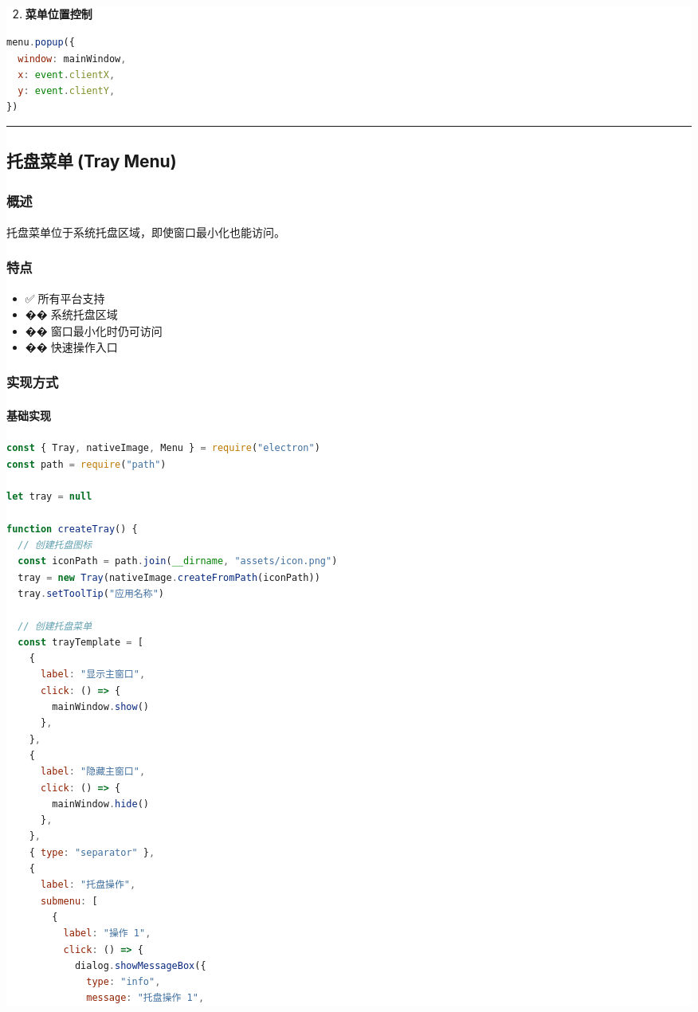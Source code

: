 2. **菜单位置控制**

```javascript
menu.popup({
  window: mainWindow,
  x: event.clientX,
  y: event.clientY,
})
```

---

## 托盘菜单 (Tray Menu)

### 概述

托盘菜单位于系统托盘区域，即使窗口最小化也能访问。

### 特点

- ✅ 所有平台支持
- �� 系统托盘区域
- �� 窗口最小化时仍可访问
- �� 快速操作入口

### 实现方式

#### 基础实现

```javascript
const { Tray, nativeImage, Menu } = require("electron")
const path = require("path")

let tray = null

function createTray() {
  // 创建托盘图标
  const iconPath = path.join(__dirname, "assets/icon.png")
  tray = new Tray(nativeImage.createFromPath(iconPath))
  tray.setToolTip("应用名称")

  // 创建托盘菜单
  const trayTemplate = [
    {
      label: "显示主窗口",
      click: () => {
        mainWindow.show()
      },
    },
    {
      label: "隐藏主窗口",
      click: () => {
        mainWindow.hide()
      },
    },
    { type: "separator" },
    {
      label: "托盘操作",
      submenu: [
        {
          label: "操作 1",
          click: () => {
            dialog.showMessageBox({
              type: "info",
              message: "托盘操作 1",
```